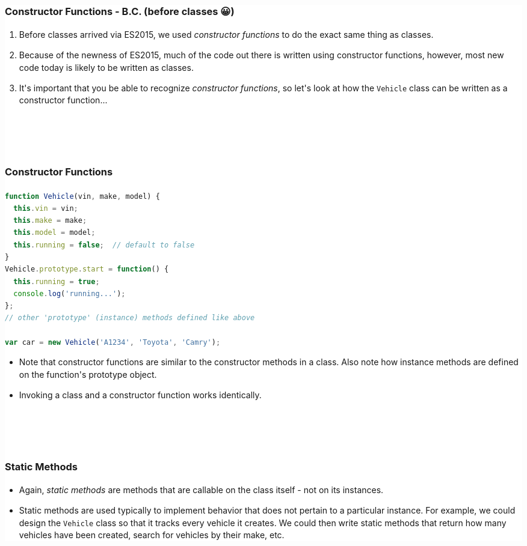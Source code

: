 

### Constructor Functions - B.C. (before classes 😀)


1. Before classes arrived via ES2015, we used _constructor functions_ to do the exact same thing as classes.

1. Because of the newness of ES2015, much of the code out there is written using constructor functions, however, most new code today is likely to be written as classes.

1. It's important that you be able to recognize _constructor functions_, so let's look at how the `Vehicle` class can be written as a constructor function...

<br>
<br>
<br>




### Constructor Functions

```javascript
function Vehicle(vin, make, model) {
  this.vin = vin;
  this.make = make;
  this.model = model;
  this.running = false;  // default to false
}
Vehicle.prototype.start = function() {
  this.running = true;
  console.log('running...');
};
// other 'prototype' (instance) methods defined like above
	
var car = new Vehicle('A1234', 'Toyota', 'Camry');
```

- Note that constructor functions are similar to the constructor methods in a class. Also note how instance methods are defined on the function's prototype object.

- Invoking a class and a constructor function works identically.


<br>
<br>
<br>



### Static Methods


- Again, _static methods_ are methods that are callable on the class itself - not on its instances.

- Static methods are used typically to implement behavior that does not pertain to a particular instance.  For example, we could design the `Vehicle` class so that it tracks every vehicle it creates.  We could then write static methods that return how many vehicles have been created, search for vehicles by their make, etc.
